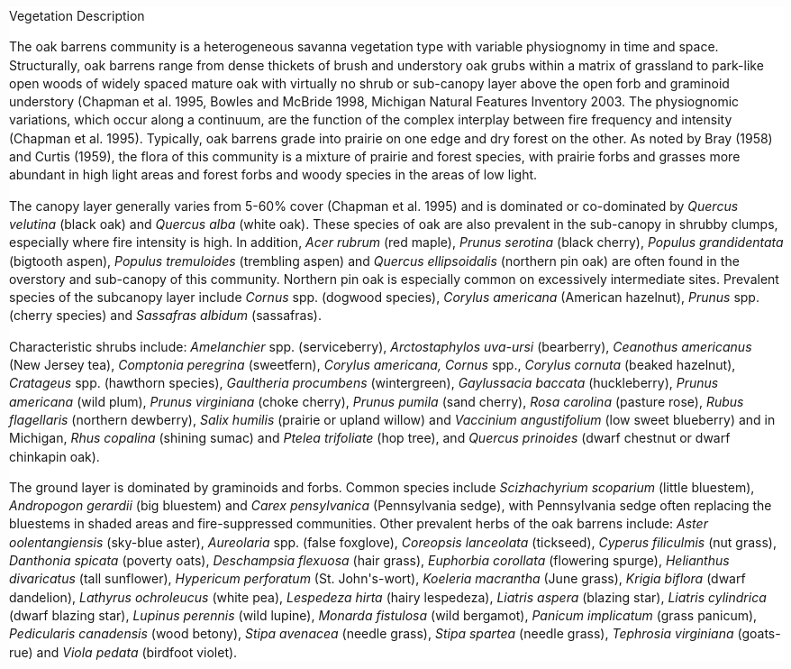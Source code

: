 Vegetation Description

The oak barrens community is a heterogeneous savanna vegetation type
with variable physiognomy in time and space. Structurally, oak barrens
range from dense thickets of brush and understory oak grubs within a
matrix of grassland to park-like open woods of widely spaced mature oak
with virtually no shrub or sub-canopy layer above the open forb and
graminoid understory (Chapman et al. 1995, Bowles and McBride 1998,
Michigan Natural Features Inventory 2003. The physiognomic variations,
which occur along a continuum, are the function of the complex interplay
between fire frequency and intensity (Chapman et al. 1995). Typically,
oak barrens grade into prairie on one edge and dry forest on the other.
As noted by Bray (1958) and Curtis (1959), the flora of this community
is a mixture of prairie and forest species, with prairie forbs and
grasses more abundant in high light areas and forest forbs and woody
species in the areas of low light.

The canopy layer generally varies from 5-60% cover (Chapman et al. 1995)
and is dominated or co-dominated by *Quercus velutina* (black oak) and
*Quercus alba* (white oak). These species of oak are also prevalent in
the sub-canopy in shrubby clumps, especially where fire intensity is
high. In addition, *Acer rubrum* (red maple), *Prunus serotina* (black
cherry), *Populus grandidentata* (bigtooth aspen), *Populus tremuloides*
(trembling aspen) and *Quercus ellipsoidalis* (northern pin oak) are
often found in the overstory and sub-canopy of this community. Northern
pin oak is especially common on excessively intermediate sites.
Prevalent species of the subcanopy layer include *Cornus* spp. (dogwood
species), *Corylus americana* (American hazelnut), *Prunus* spp. (cherry
species) and *Sassafras albidum* (sassafras).

Characteristic shrubs include: *Amelanchier* spp. (serviceberry),
*Arctostaphylos uva-ursi* (bearberry), *Ceanothus americanus* (New
Jersey tea), *Comptonia peregrina* (sweetfern), *Corylus americana,
Cornus* spp., *Corylus cornuta* (beaked hazelnut), *Cratageus* spp.
(hawthorn species), *Gaultheria procumbens* (wintergreen), *Gaylussacia
baccata* (huckleberry), *Prunus americana* (wild plum), *Prunus
virginiana* (choke cherry), *Prunus pumila* (sand cherry), *Rosa
carolina* (pasture rose), *Rubus flagellaris* (northern dewberry),
*Salix humilis* (prairie or upland willow) and *Vaccinium angustifolium*
(low sweet blueberry) and in Michigan, *Rhus copalina* (shining sumac)
and *Ptelea trifoliate* (hop tree), and *Quercus prinoides* (dwarf
chestnut or dwarf chinkapin oak).

The ground layer is dominated by graminoids and forbs. Common species
include *Scizhachyrium scoparium* (little bluestem), *Andropogon
gerardii* (big bluestem) and *Carex pensylvanica* (Pennsylvania sedge),
with Pennsylvania sedge often replacing the bluestems in shaded areas
and fire-suppressed communities. Other prevalent herbs of the oak
barrens include: *Aster oolentangiensis* (sky-blue aster), *Aureolaria*
spp. (false foxglove), *Coreopsis lanceolata* (tickseed), *Cyperus
filiculmis* (nut grass), *Danthonia spicata* (poverty oats),
*Deschampsia flexuosa* (hair grass), *Euphorbia corollata* (flowering
spurge), *Helianthus divaricatus* (tall sunflower), *Hypericum
perforatum* (St. John's-wort), *Koeleria macrantha* (June grass),
*Krigia biflora* (dwarf dandelion), *Lathyrus ochroleucus* (white pea),
*Lespedeza hirta* (hairy lespedeza), *Liatris aspera* (blazing star),
*Liatris cylindrica* (dwarf blazing star), *Lupinus perennis* (wild
lupine), *Monarda fistulosa* (wild bergamot), *Panicum implicatum*
(grass panicum), *Pedicularis canadensis* (wood betony), *Stipa
avenacea* (needle grass), *Stipa spartea* (needle grass), *Tephrosia
virginiana* (goats-rue) and *Viola pedata* (birdfoot violet).
